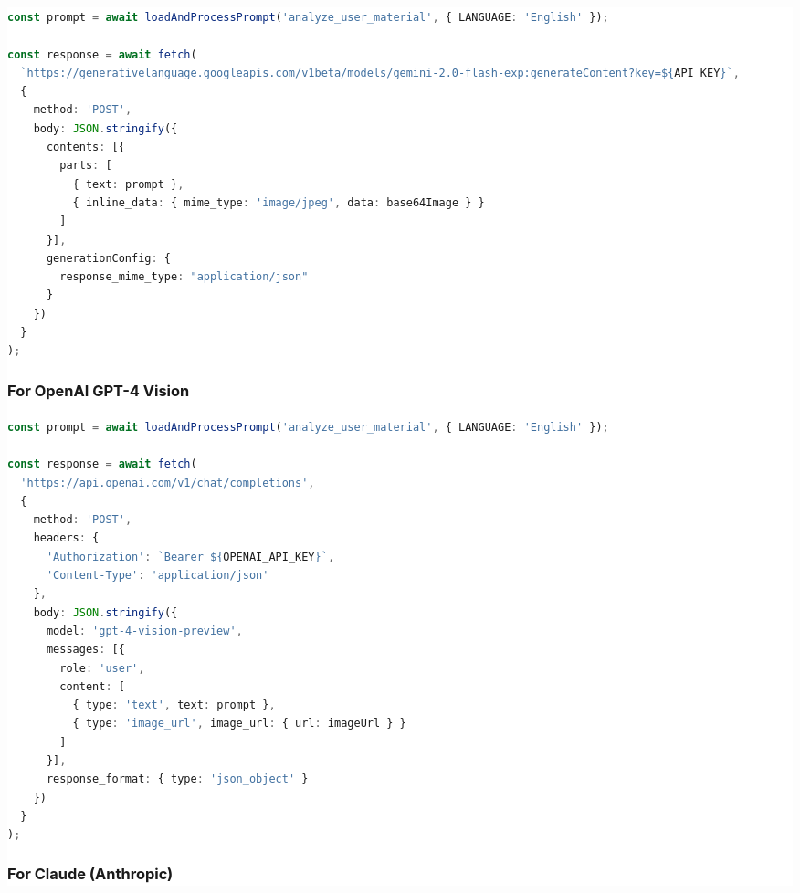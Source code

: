 ```typescript
const prompt = await loadAndProcessPrompt('analyze_user_material', { LANGUAGE: 'English' });

const response = await fetch(
  `https://generativelanguage.googleapis.com/v1beta/models/gemini-2.0-flash-exp:generateContent?key=${API_KEY}`,
  {
    method: 'POST',
    body: JSON.stringify({
      contents: [{
        parts: [
          { text: prompt },
          { inline_data: { mime_type: 'image/jpeg', data: base64Image } }
        ]
      }],
      generationConfig: {
        response_mime_type: "application/json"
      }
    })
  }
);
```

### For OpenAI GPT-4 Vision

```typescript
const prompt = await loadAndProcessPrompt('analyze_user_material', { LANGUAGE: 'English' });

const response = await fetch(
  'https://api.openai.com/v1/chat/completions',
  {
    method: 'POST',
    headers: {
      'Authorization': `Bearer ${OPENAI_API_KEY}`,
      'Content-Type': 'application/json'
    },
    body: JSON.stringify({
      model: 'gpt-4-vision-preview',
      messages: [{
        role: 'user',
        content: [
          { type: 'text', text: prompt },
          { type: 'image_url', image_url: { url: imageUrl } }
        ]
      }],
      response_format: { type: 'json_object' }
    })
  }
);
```

### For Claude (Anthropic)
